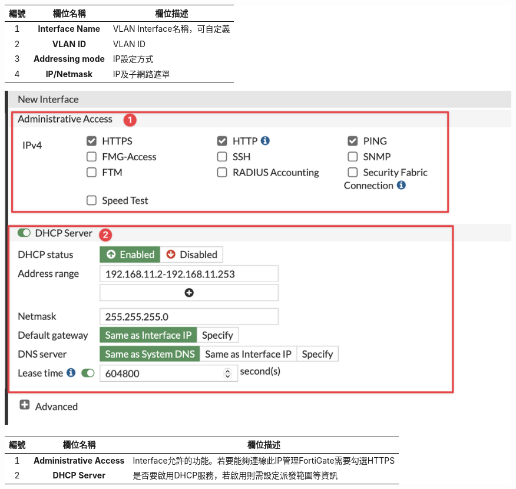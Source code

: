 | 編號 |      欄位名稱       | 欄位描述           |
| :--: | :-----------------: | ------------------ |
|  1   | **Interface Name**  | VLAN Interface名稱，可自定義 |
|  2   |     **VLAN ID**     | VLAN ID            |
|  3   | **Addressing mode** | IP設定方式         |
|  4   |   **IP/Netmask**    | IP及子網路遮罩           |

![Create VLAN](images/img-15.png)

| 編號 |         欄位名稱          | 欄位描述                                                |
| :--: | :-----------------------: | ------------------------------------------------------- |
|  1   | **Administrative Access** | Interface允許的功能。若要能夠連線此IP管理FortiGate需要勾選HTTPS |
|  2   |      **DHCP Server**      | 是否要啟用DHCP服務，若啟用則需設定派發範圍等資訊        |
